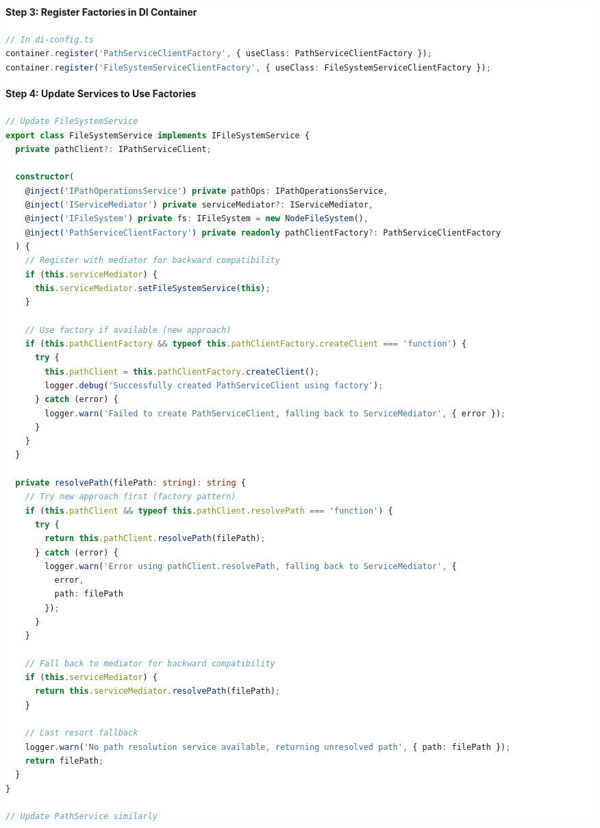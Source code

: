 #### Step 3: Register Factories in DI Container

```typescript
// In di-config.ts
container.register('PathServiceClientFactory', { useClass: PathServiceClientFactory });
container.register('FileSystemServiceClientFactory', { useClass: FileSystemServiceClientFactory });
```

#### Step 4: Update Services to Use Factories

```typescript
// Update FileSystemService
export class FileSystemService implements IFileSystemService {
  private pathClient?: IPathServiceClient;
  
  constructor(
    @inject('IPathOperationsService') private pathOps: IPathOperationsService,
    @inject('IServiceMediator') private serviceMediator?: IServiceMediator,
    @inject('IFileSystem') private fs: IFileSystem = new NodeFileSystem(),
    @inject('PathServiceClientFactory') private readonly pathClientFactory?: PathServiceClientFactory
  ) {
    // Register with mediator for backward compatibility
    if (this.serviceMediator) {
      this.serviceMediator.setFileSystemService(this);
    }
    
    // Use factory if available (new approach)
    if (this.pathClientFactory && typeof this.pathClientFactory.createClient === 'function') {
      try {
        this.pathClient = this.pathClientFactory.createClient();
        logger.debug('Successfully created PathServiceClient using factory');
      } catch (error) {
        logger.warn('Failed to create PathServiceClient, falling back to ServiceMediator', { error });
      }
    }
  }
  
  private resolvePath(filePath: string): string {
    // Try new approach first (factory pattern)
    if (this.pathClient && typeof this.pathClient.resolvePath === 'function') {
      try {
        return this.pathClient.resolvePath(filePath);
      } catch (error) {
        logger.warn('Error using pathClient.resolvePath, falling back to ServiceMediator', { 
          error, 
          path: filePath 
        });
      }
    }
    
    // Fall back to mediator for backward compatibility
    if (this.serviceMediator) {
      return this.serviceMediator.resolvePath(filePath);
    }
    
    // Last resort fallback
    logger.warn('No path resolution service available, returning unresolved path', { path: filePath });
    return filePath;
  }
}

// Update PathService similarly
```